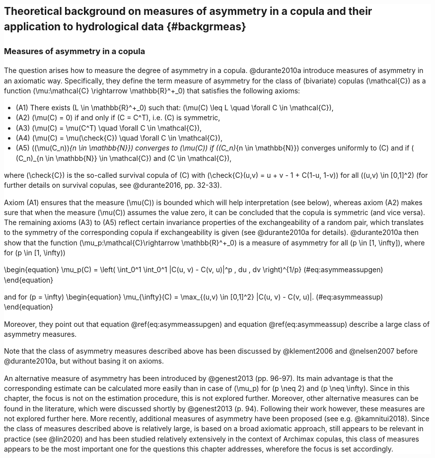 ## Theoretical background on measures of asymmetry in a copula and their application to hydrological data {#backgrmeas}

### Measures of asymmetry in a copula

The question arises how to measure the degree of asymmetry in a copula. @durante2010a introduce measures of asymmetry in an axiomatic way. Specifically, they define the term measure of asymmetry for the class of (bivariate) copulas \(\mathcal{C}\) as a function \(\mu:\mathcal{C} \rightarrow \mathbb{R}^+_0\) that satisfies the following axioms:

- (A1) There exists \(L \in \mathbb{R}^+_0\) such that: \(\mu(C) \leq L \quad \forall C \in \mathcal{C}\),
- (A2) \(\mu(C) = 0\) if and only if \(C = C^T\), i.e. \(C\) is symmetric,
- (A3) \(\mu(C) = \mu(C^T) \quad \forall C \in \mathcal{C}\),
- (A4) \(\mu(C) = \mu(\check{C}) \quad \forall C \in \mathcal{C}\),
- (A5) \((\mu(C_n))_{n \in \mathbb{N}}\) converges to \(\mu(C)\) if  \((C_n)_{n \in \mathbb{N}}\) converges uniformly to \(C\) and if \( (C_n)_{n \in \mathbb{N}} \in \mathcal{C}\) and \(C  \in \mathcal{C}\),

where \(\check{C}\) is the so-called survival copula of \(C\) with \(\check{C}(u,v) = u + v - 1 + C(1-u, 1-v)\) for all \((u,v) \in [0,1]^2\) (for further details on survival copulas, see @durante2016, pp. 32-33).

Axiom (A1) ensures that the measure \(\mu(C)\) is bounded which will help interpretation (see below), whereas axiom (A2) makes sure that when the measure \(\mu(C)\) assumes the value zero, it can be concluded that the copula is symmetric (and vice versa). The remaining axioms (A3) to (A5) reflect certain invariance properties of the exchangeability of a random pair, which translates to the symmetry of the corresponding copula if exchangeability is given (see @durante2010a for details).
@durante2010a then show that the function \(\mu_p:\mathcal{C}\rightarrow \mathbb{R}^+_0\) is a measure of asymmetry for all \(p \in [1, \infty]\), where for \(p \in [1, \infty)\)

\begin{equation}
\mu_p(C) = \left( \int_0^1 \int_0^1 |C(u, v) - C(v, u)|^p \, du \, dv \right)^{1/p}
(\#eq:asymmeassupgen)
\end{equation}

and for \(p = \infty\)
\begin{equation}
\mu_{\infty}(C) = \max_{(u,v) \in [0,1]^2} |C(u, v) - C(v, u)|.
(\#eq:asymmeassup)
\end{equation}

Moreover, they point out that equation \@ref(eq:asymmeassupgen) and equation \@ref(eq:asymmeassup) describe a large class of asymmetry measures.

Note that the class of asymmetry measures described above has been discussed by @klement2006 and @nelsen2007 before @durante2010a, but without basing it on axioms.

An alternative measure of asymmetry has been introduced by @genest2013 (pp. 96-97). Its main advantage is that the corresponding estimate can be calculated more easily than in case of \(\mu_p\) for \(p \neq 2\) and \(p \neq \infty\). Since in this chapter, the focus is not on the estimation procedure, this is not explored further. Moreover, other alternative measures can be found in the literature, which were discussed shortly by @genest2013 (p. 94). Following their work however, these measures are not explored further here. More recently, additional measures of asymmetry have been proposed (see e.g. @kamnitui2018). Since the class of measures described above is relatively large, is based on a broad axiomatic approach, still appears to be relevant in practice (see @lin2020) and has been studied relatively extensively in the context of Archimax copulas, this class of measures appears to be the most important one for the questions this chapter addresses, wherefore the focus is set accordingly.
